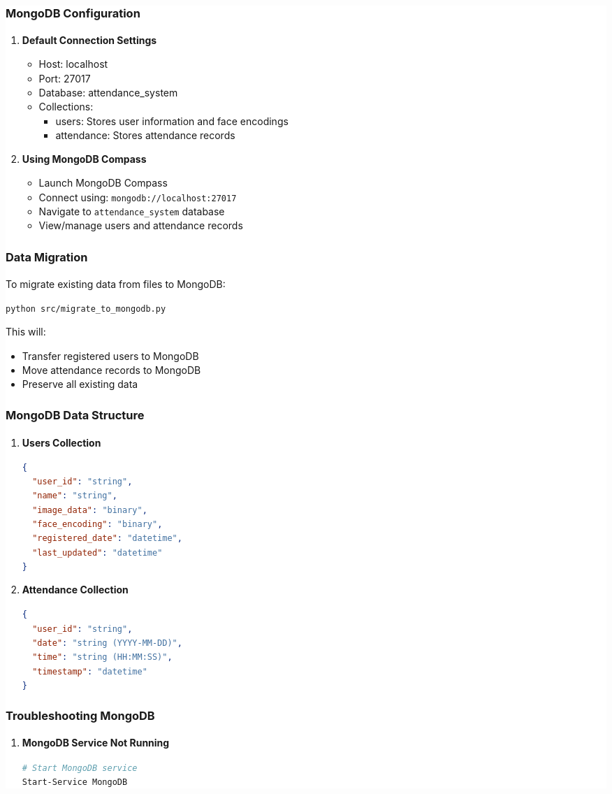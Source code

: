 ### MongoDB Configuration
1. **Default Connection Settings**
   - Host: localhost
   - Port: 27017
   - Database: attendance_system
   - Collections: 
     - users: Stores user information and face encodings
     - attendance: Stores attendance records

2. **Using MongoDB Compass**
   - Launch MongoDB Compass
   - Connect using: `mongodb://localhost:27017`
   - Navigate to `attendance_system` database
   - View/manage users and attendance records

### Data Migration
To migrate existing data from files to MongoDB:
```bash
python src/migrate_to_mongodb.py
```

This will:
- Transfer registered users to MongoDB
- Move attendance records to MongoDB
- Preserve all existing data

### MongoDB Data Structure

1. **Users Collection**
   ```json
   {
     "user_id": "string",
     "name": "string",
     "image_data": "binary",
     "face_encoding": "binary",
     "registered_date": "datetime",
     "last_updated": "datetime"
   }
   ```

2. **Attendance Collection**
   ```json
   {
     "user_id": "string",
     "date": "string (YYYY-MM-DD)",
     "time": "string (HH:MM:SS)",
     "timestamp": "datetime"
   }
   ```

### Troubleshooting MongoDB

1. **MongoDB Service Not Running**
   ```bash
   # Start MongoDB service
   Start-Service MongoDB
   ```
